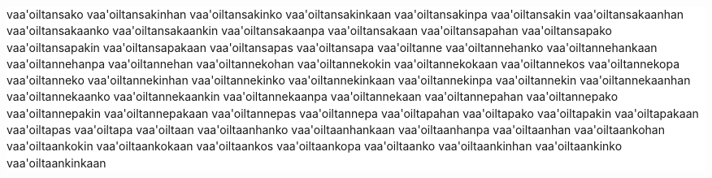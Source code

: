 vaa'oiltansako
vaa'oiltansakinhan
vaa'oiltansakinko
vaa'oiltansakinkaan
vaa'oiltansakinpa
vaa'oiltansakin
vaa'oiltansakaanhan
vaa'oiltansakaanko
vaa'oiltansakaankin
vaa'oiltansakaanpa
vaa'oiltansakaan
vaa'oiltansapahan
vaa'oiltansapako
vaa'oiltansapakin
vaa'oiltansapakaan
vaa'oiltansapas
vaa'oiltansapa
vaa'oiltanne
vaa'oiltannehanko
vaa'oiltannehankaan
vaa'oiltannehanpa
vaa'oiltannehan
vaa'oiltannekohan
vaa'oiltannekokin
vaa'oiltannekokaan
vaa'oiltannekos
vaa'oiltannekopa
vaa'oiltanneko
vaa'oiltannekinhan
vaa'oiltannekinko
vaa'oiltannekinkaan
vaa'oiltannekinpa
vaa'oiltannekin
vaa'oiltannekaanhan
vaa'oiltannekaanko
vaa'oiltannekaankin
vaa'oiltannekaanpa
vaa'oiltannekaan
vaa'oiltannepahan
vaa'oiltannepako
vaa'oiltannepakin
vaa'oiltannepakaan
vaa'oiltannepas
vaa'oiltannepa
vaa'oiltapahan
vaa'oiltapako
vaa'oiltapakin
vaa'oiltapakaan
vaa'oiltapas
vaa'oiltapa
vaa'oiltaan
vaa'oiltaanhanko
vaa'oiltaanhankaan
vaa'oiltaanhanpa
vaa'oiltaanhan
vaa'oiltaankohan
vaa'oiltaankokin
vaa'oiltaankokaan
vaa'oiltaankos
vaa'oiltaankopa
vaa'oiltaanko
vaa'oiltaankinhan
vaa'oiltaankinko
vaa'oiltaankinkaan